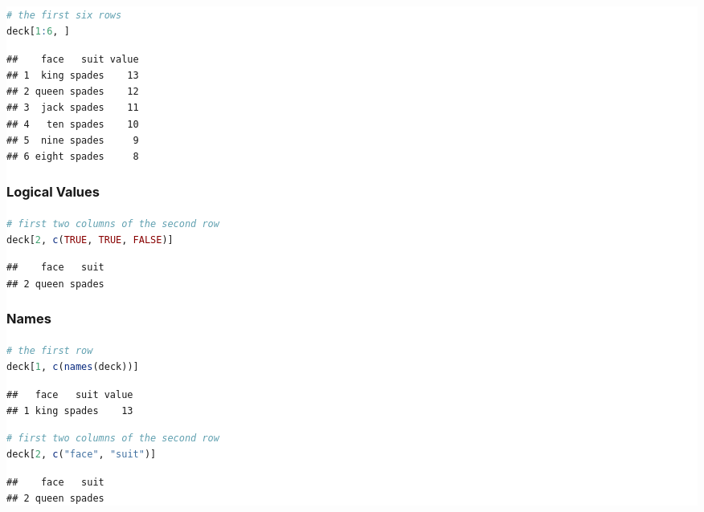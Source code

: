 ``` r
# the first six rows
deck[1:6, ]
```

    ##    face   suit value
    ## 1  king spades    13
    ## 2 queen spades    12
    ## 3  jack spades    11
    ## 4   ten spades    10
    ## 5  nine spades     9
    ## 6 eight spades     8

### Logical Values

``` r
# first two columns of the second row
deck[2, c(TRUE, TRUE, FALSE)]
```

    ##    face   suit
    ## 2 queen spades

### Names

``` r
# the first row
deck[1, c(names(deck))]
```

    ##   face   suit value
    ## 1 king spades    13

``` r
# first two columns of the second row
deck[2, c("face", "suit")]
```

    ##    face   suit
    ## 2 queen spades

